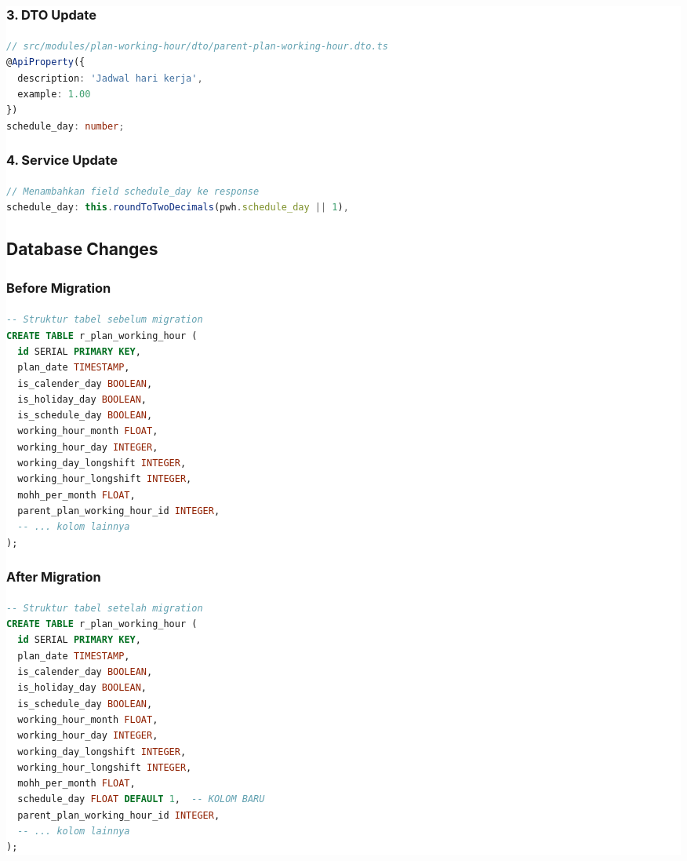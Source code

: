 ### 3. DTO Update
```typescript
// src/modules/plan-working-hour/dto/parent-plan-working-hour.dto.ts
@ApiProperty({ 
  description: 'Jadwal hari kerja', 
  example: 1.00
})
schedule_day: number;
```

### 4. Service Update
```typescript
// Menambahkan field schedule_day ke response
schedule_day: this.roundToTwoDecimals(pwh.schedule_day || 1),
```

## Database Changes

### Before Migration
```sql
-- Struktur tabel sebelum migration
CREATE TABLE r_plan_working_hour (
  id SERIAL PRIMARY KEY,
  plan_date TIMESTAMP,
  is_calender_day BOOLEAN,
  is_holiday_day BOOLEAN,
  is_schedule_day BOOLEAN,
  working_hour_month FLOAT,
  working_hour_day INTEGER,
  working_day_longshift INTEGER,
  working_hour_longshift INTEGER,
  mohh_per_month FLOAT,
  parent_plan_working_hour_id INTEGER,
  -- ... kolom lainnya
);
```

### After Migration
```sql
-- Struktur tabel setelah migration
CREATE TABLE r_plan_working_hour (
  id SERIAL PRIMARY KEY,
  plan_date TIMESTAMP,
  is_calender_day BOOLEAN,
  is_holiday_day BOOLEAN,
  is_schedule_day BOOLEAN,
  working_hour_month FLOAT,
  working_hour_day INTEGER,
  working_day_longshift INTEGER,
  working_hour_longshift INTEGER,
  mohh_per_month FLOAT,
  schedule_day FLOAT DEFAULT 1,  -- KOLOM BARU
  parent_plan_working_hour_id INTEGER,
  -- ... kolom lainnya
);
```
